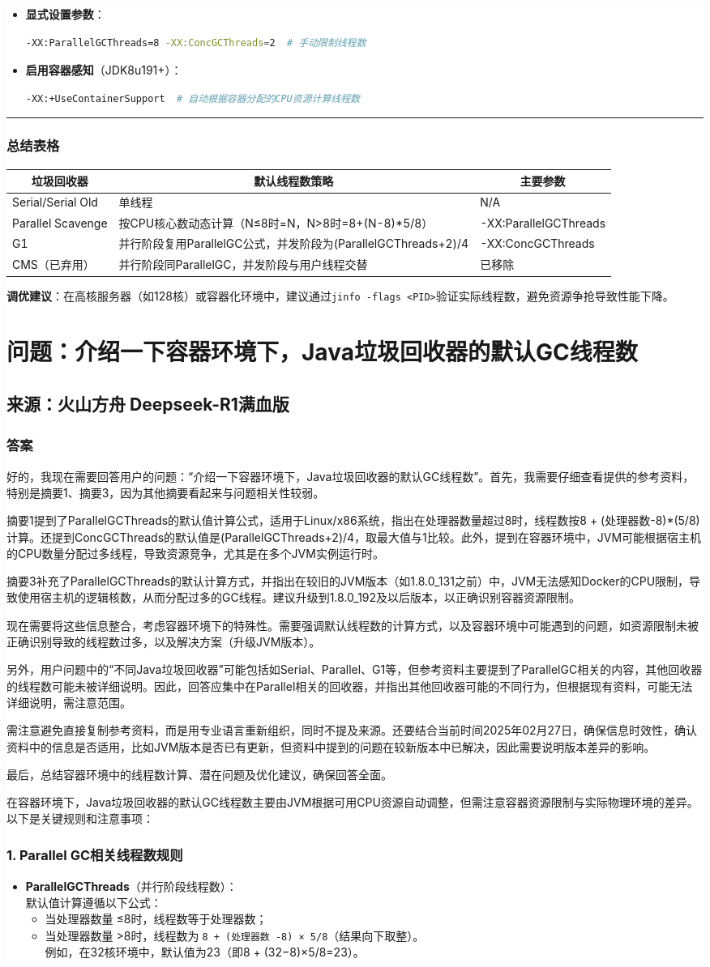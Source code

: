- **显式设置参数**：  
  
  ```bash
  -XX:ParallelGCThreads=8 -XX:ConcGCThreads=2  # 手动限制线程数
  ```
- **启用容器感知**（JDK8u191+）：  
  
  ```bash
  -XX:+UseContainerSupport  # 自动根据容器分配的CPU资源计算线程数
  ```

---

### 总结表格
| 垃圾回收器        | 默认线程数策略                                               | 主要参数              |
| ----------------- | ------------------------------------------------------------ | --------------------- |
| Serial/Serial Old | 单线程                                                       | N/A                   |
| Parallel Scavenge | 按CPU核心数动态计算（N≤8时=N，N>8时=8+(N-8)*5/8）            | -XX:ParallelGCThreads |
| G1                | 并行阶段复用ParallelGC公式，并发阶段为(ParallelGCThreads+2)/4 | -XX:ConcGCThreads     |
| CMS（已弃用）     | 并行阶段同ParallelGC，并发阶段与用户线程交替                 | 已移除                |

**调优建议**：在高核服务器（如128核）或容器化环境中，建议通过`jinfo -flags <PID>`验证实际线程数，避免资源争抢导致性能下降。

# 问题：介绍一下容器环境下，Java垃圾回收器的默认GC线程数

## 来源：火山方舟 Deepseek-R1满血版

### 答案

好的，我现在需要回答用户的问题：“介绍一下容器环境下，Java垃圾回收器的默认GC线程数”。首先，我需要仔细查看提供的参考资料，特别是摘要1、摘要3，因为其他摘要看起来与问题相关性较弱。

摘要1提到了ParallelGCThreads的默认值计算公式，适用于Linux/x86系统，指出在处理器数量超过8时，线程数按8 + (处理器数-8)*(5/8)计算。还提到ConcGCThreads的默认值是(ParallelGCThreads+2)/4，取最大值与1比较。此外，提到在容器环境中，JVM可能根据宿主机的CPU数量分配过多线程，导致资源竞争，尤其是在多个JVM实例运行时。

摘要3补充了ParallelGCThreads的默认计算方式，并指出在较旧的JVM版本（如1.8.0_131之前）中，JVM无法感知Docker的CPU限制，导致使用宿主机的逻辑核数，从而分配过多的GC线程。建议升级到1.8.0_192及以后版本，以正确识别容器资源限制。

现在需要将这些信息整合，考虑容器环境下的特殊性。需要强调默认线程数的计算方式，以及容器环境中可能遇到的问题，如资源限制未被正确识别导致的线程数过多，以及解决方案（升级JVM版本）。

另外，用户问题中的“不同Java垃圾回收器”可能包括如Serial、Parallel、G1等，但参考资料主要提到了ParallelGC相关的内容，其他回收器的线程数可能未被详细说明。因此，回答应集中在Parallel相关的回收器，并指出其他回收器可能的不同行为，但根据现有资料，可能无法详细说明，需注意范围。

需注意避免直接复制参考资料，而是用专业语言重新组织，同时不提及来源。还要结合当前时间2025年02月27日，确保信息时效性，确认资料中的信息是否适用，比如JVM版本是否已有更新，但资料中提到的问题在较新版本中已解决，因此需要说明版本差异的影响。

最后，总结容器环境中的线程数计算、潜在问题及优化建议，确保回答全面。


在容器环境下，Java垃圾回收器的默认GC线程数主要由JVM根据可用CPU资源自动调整，但需注意容器资源限制与实际物理环境的差异。以下是关键规则和注意事项：

### **1. Parallel GC相关线程数规则**
- **ParallelGCThreads**（并行阶段线程数）：  
  默认值计算遵循以下公式：  
  - 当处理器数量 ≤8时，线程数等于处理器数；  
  - 当处理器数量 >8时，线程数为 `8 + (处理器数 -8) × 5/8`（结果向下取整）。  
  例如，在32核环境中，默认值为23（即8 + (32−8)×5/8=23）。  
